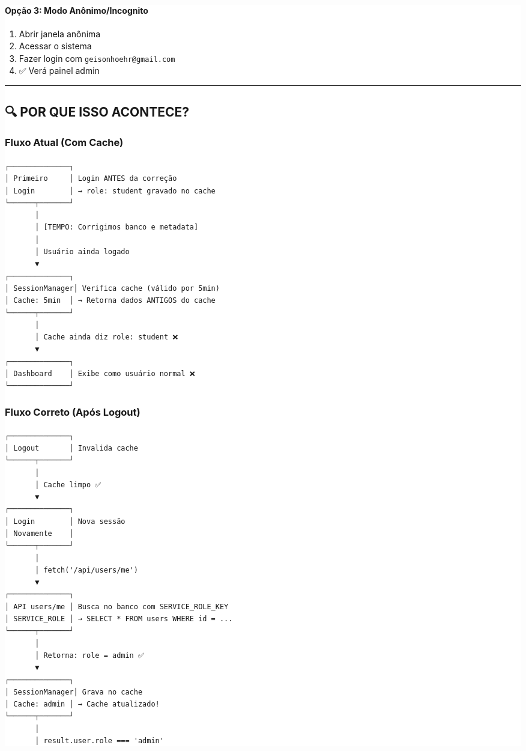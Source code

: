 #### Opção 3: Modo Anônimo/Incognito

1. Abrir janela anônima
2. Acessar o sistema
3. Fazer login com `geisonhoehr@gmail.com`
4. ✅ Verá painel admin

---

## 🔍 POR QUE ISSO ACONTECE?

### Fluxo Atual (Com Cache)

```
┌──────────────┐
│ Primeiro     │ Login ANTES da correção
│ Login        │ → role: student gravado no cache
└──────┬───────┘
       │
       │ [TEMPO: Corrigimos banco e metadata]
       │
       │ Usuário ainda logado
       ▼
┌──────────────┐
│ SessionManager│ Verifica cache (válido por 5min)
│ Cache: 5min  │ → Retorna dados ANTIGOS do cache
└──────┬───────┘
       │
       │ Cache ainda diz role: student ❌
       ▼
┌──────────────┐
│ Dashboard    │ Exibe como usuário normal ❌
└──────────────┘
```

### Fluxo Correto (Após Logout)

```
┌──────────────┐
│ Logout       │ Invalida cache
└──────┬───────┘
       │
       │ Cache limpo ✅
       ▼
┌──────────────┐
│ Login        │ Nova sessão
│ Novamente    │
└──────┬───────┘
       │
       │ fetch('/api/users/me')
       ▼
┌──────────────┐
│ API users/me │ Busca no banco com SERVICE_ROLE_KEY
│ SERVICE_ROLE │ → SELECT * FROM users WHERE id = ...
└──────┬───────┘
       │
       │ Retorna: role = admin ✅
       ▼
┌──────────────┐
│ SessionManager│ Grava no cache
│ Cache: admin │ → Cache atualizado!
└──────┬───────┘
       │
       │ result.user.role === 'admin'
```